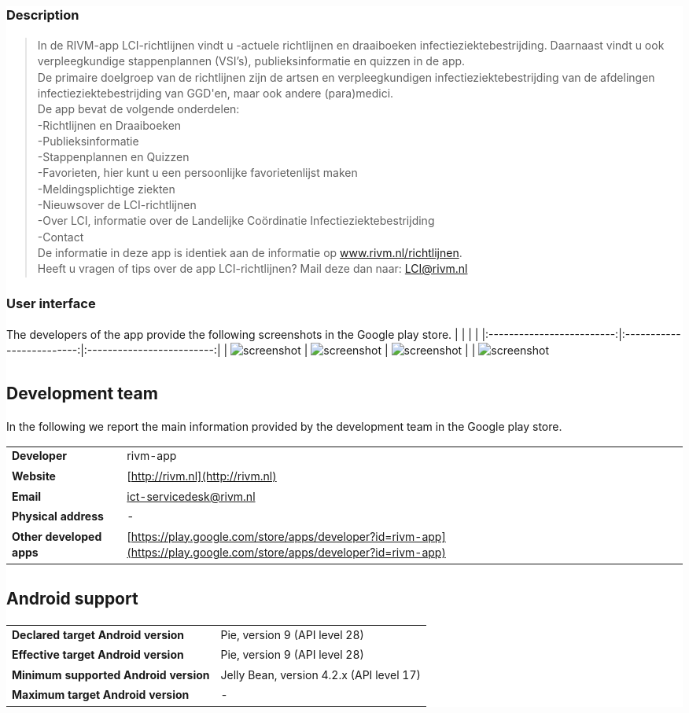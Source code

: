 
### Description
> In de RIVM-app LCI-richtlijnen vindt u -actuele richtlijnen en draaiboeken infectieziektebestrijding. Daarnaast vindt u ook verpleegkundige stappenplannen (VSI’s), publieksinformatie en quizzen in de app.
<br>De primaire doelgroep van de richtlijnen zijn de artsen en verpleegkundigen infectieziektebestrijding van de afdelingen infectieziektebestrijding van GGD'en, maar ook andere (para)medici. 
<br>De app bevat de volgende onderdelen:
<br>-Richtlijnen en Draaiboeken
<br>-Publieksinformatie
<br>-Stappenplannen en Quizzen
<br>-Favorieten, hier kunt u een persoonlijke favorietenlijst maken
<br>-Meldingsplichtige ziekten
<br>-Nieuwsover de LCI-richtlijnen
<br>-Over LCI, informatie over de Landelijke Coördinatie Infectieziektebestrijding
<br>-Contact
<br>De informatie in deze app is identiek aan de informatie op www.rivm.nl/richtlijnen.
<br>Heeft u vragen of tips over de app LCI-richtlijnen? Mail deze dan naar: LCI@rivm.nl


### User interface
The developers of the app provide the following screenshots in the Google play store.
| | | |
|:-------------------------:|:-------------------------:|:-------------------------:|
 | <img src="resources/nl.rivm.lciapp___1.27.4/screenshot_1.png" alt="screenshot" width="300"/>  | <img src="resources/nl.rivm.lciapp___1.27.4/screenshot_2.png" alt="screenshot" width="300"/>  | <img src="resources/nl.rivm.lciapp___1.27.4/screenshot_3.png" alt="screenshot" width="300"/>  | 
 | <img src="resources/nl.rivm.lciapp___1.27.4/screenshot_4.png" alt="screenshot" width="300"/> 

## Development team
In the following we report the main information provided by the development team in the Google play store.

| | |
|-------------------------|-------------------------|
| **Developer**  | rivm-app |
| **Website**  | [http://rivm.nl](http://rivm.nl) |
| **Email** | ict-servicedesk@rivm.nl |
| **Physical address**  | - |
| **Other developed apps**  | [https://play.google.com/store/apps/developer?id=rivm-app](https://play.google.com/store/apps/developer?id=rivm-app) |

## Android support

| | |
|-------------------------|-------------------------|
| **Declared target Android version**  | Pie, version 9 (API level 28) |
| **Effective target Android version**  | Pie, version 9 (API level 28) |
| **Minimum supported Android version**  | Jelly Bean, version 4.2.x (API level 17) |
| **Maximum target Android version**  | - |
